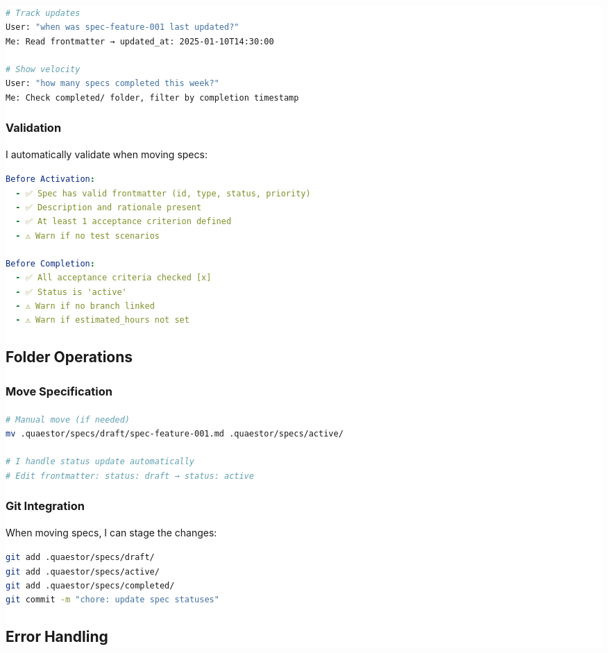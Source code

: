 ```bash
# Track updates
User: "when was spec-feature-001 last updated?"
Me: Read frontmatter → updated_at: 2025-01-10T14:30:00

# Show velocity
User: "how many specs completed this week?"
Me: Check completed/ folder, filter by completion timestamp
```

### Validation

I automatically validate when moving specs:

```yaml
Before Activation:
  - ✅ Spec has valid frontmatter (id, type, status, priority)
  - ✅ Description and rationale present
  - ✅ At least 1 acceptance criterion defined
  - ⚠️ Warn if no test scenarios

Before Completion:
  - ✅ All acceptance criteria checked [x]
  - ✅ Status is 'active'
  - ⚠️ Warn if no branch linked
  - ⚠️ Warn if estimated_hours not set
```

## Folder Operations

### Move Specification

```bash
# Manual move (if needed)
mv .quaestor/specs/draft/spec-feature-001.md .quaestor/specs/active/

# I handle status update automatically
# Edit frontmatter: status: draft → status: active
```

### Git Integration

When moving specs, I can stage the changes:

```bash
git add .quaestor/specs/draft/
git add .quaestor/specs/active/
git add .quaestor/specs/completed/
git commit -m "chore: update spec statuses"
```

## Error Handling
